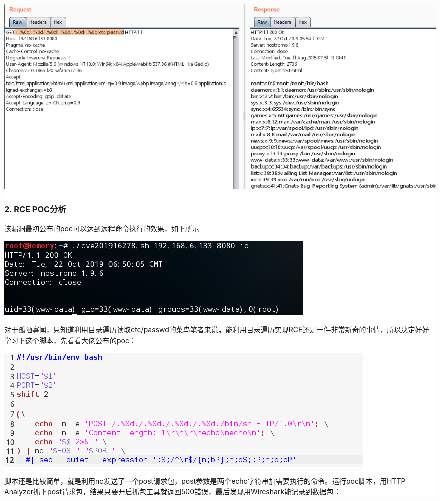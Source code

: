 ![](/assets/images/2019-10-23-cve-2019-16278/19.png)  

### 2. RCE POC分析  

该漏洞最初公布的poc可以达到远程命令执行的效果，如下所示  

![](/assets/images/2019-10-23-cve-2019-16278/20.png)  

对于孤陋寡闻，只知道利用目录遍历读取etc/passwd的菜鸟笔者来说，能利用目录遍历实现RCE还是一件非常新奇的事情，所以决定好好学习下这个脚本，先看看大佬公布的poc：  

![](/assets/images/2019-10-23-cve-2019-16278/21.png)  

脚本还是比较简单，就是利用nc发送了一个post请求包，post参数是两个echo字符串加需要执行的命令。运行poc脚本，用HTTP Analyzer抓下post请求包，结果只要开启抓包工具就返回500错误，最后发现用Wireshark能记录到数据包：  
